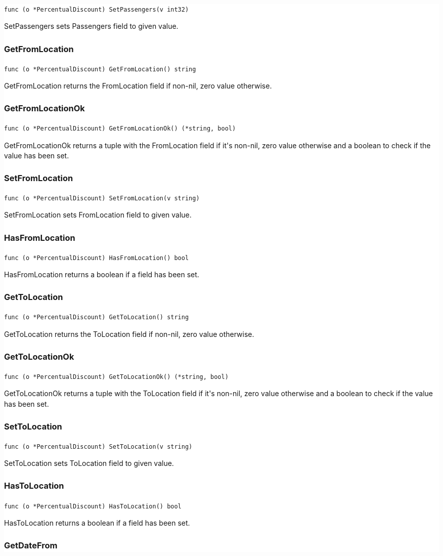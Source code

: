 `func (o *PercentualDiscount) SetPassengers(v int32)`

SetPassengers sets Passengers field to given value.


### GetFromLocation

`func (o *PercentualDiscount) GetFromLocation() string`

GetFromLocation returns the FromLocation field if non-nil, zero value otherwise.

### GetFromLocationOk

`func (o *PercentualDiscount) GetFromLocationOk() (*string, bool)`

GetFromLocationOk returns a tuple with the FromLocation field if it's non-nil, zero value otherwise
and a boolean to check if the value has been set.

### SetFromLocation

`func (o *PercentualDiscount) SetFromLocation(v string)`

SetFromLocation sets FromLocation field to given value.

### HasFromLocation

`func (o *PercentualDiscount) HasFromLocation() bool`

HasFromLocation returns a boolean if a field has been set.

### GetToLocation

`func (o *PercentualDiscount) GetToLocation() string`

GetToLocation returns the ToLocation field if non-nil, zero value otherwise.

### GetToLocationOk

`func (o *PercentualDiscount) GetToLocationOk() (*string, bool)`

GetToLocationOk returns a tuple with the ToLocation field if it's non-nil, zero value otherwise
and a boolean to check if the value has been set.

### SetToLocation

`func (o *PercentualDiscount) SetToLocation(v string)`

SetToLocation sets ToLocation field to given value.

### HasToLocation

`func (o *PercentualDiscount) HasToLocation() bool`

HasToLocation returns a boolean if a field has been set.

### GetDateFrom
